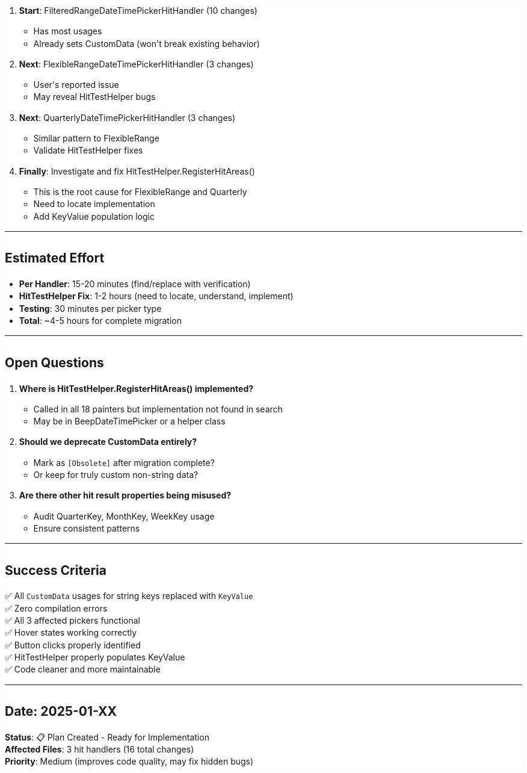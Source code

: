 1. **Start**: FilteredRangeDateTimePickerHitHandler (10 changes)
   - Has most usages
   - Already sets CustomData (won't break existing behavior)

2. **Next**: FlexibleRangeDateTimePickerHitHandler (3 changes)
   - User's reported issue
   - May reveal HitTestHelper bugs

3. **Next**: QuarterlyDateTimePickerHitHandler (3 changes)
   - Similar pattern to FlexibleRange
   - Validate HitTestHelper fixes

4. **Finally**: Investigate and fix HitTestHelper.RegisterHitAreas()
   - This is the root cause for FlexibleRange and Quarterly
   - Need to locate implementation
   - Add KeyValue population logic

---

## Estimated Effort

- **Per Handler**: 15-20 minutes (find/replace with verification)
- **HitTestHelper Fix**: 1-2 hours (need to locate, understand, implement)
- **Testing**: 30 minutes per picker type
- **Total**: ~4-5 hours for complete migration

---

## Open Questions

1. **Where is HitTestHelper.RegisterHitAreas() implemented?**
   - Called in all 18 painters but implementation not found in search
   - May be in BeepDateTimePicker or a helper class

2. **Should we deprecate CustomData entirely?**
   - Mark as `[Obsolete]` after migration complete?
   - Or keep for truly custom non-string data?

3. **Are there other hit result properties being misused?**
   - Audit QuarterKey, MonthKey, WeekKey usage
   - Ensure consistent patterns

---

## Success Criteria

✅ All `CustomData` usages for string keys replaced with `KeyValue`  
✅ Zero compilation errors  
✅ All 3 affected pickers functional  
✅ Hover states working correctly  
✅ Button clicks properly identified  
✅ HitTestHelper properly populates KeyValue  
✅ Code cleaner and more maintainable  

---

## Date: 2025-01-XX
**Status**: 📋 Plan Created - Ready for Implementation  
**Affected Files**: 3 hit handlers (16 total changes)  
**Priority**: Medium (improves code quality, may fix hidden bugs)
